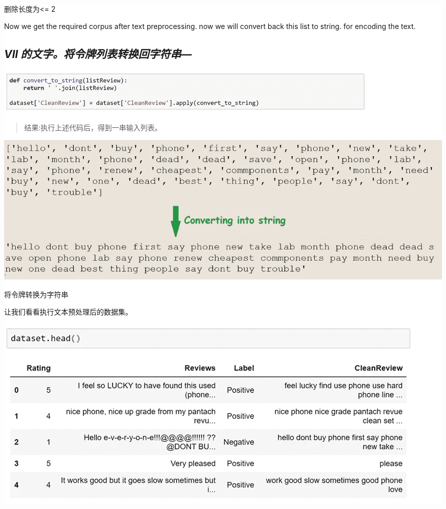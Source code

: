 删除长度为<= 2

Now we get the required corpus after text preprocessing. now we will convert back this list to string. for encoding the text.

## *VII 的文字。将令牌列表转换回字符串—*

![](img/08ebbd2ee8b0eaa6eae222000fad27bb.png)

> 结果:执行上述代码后，得到一串输入列表。

![](img/369e0915f3d7f0bf29f4463f3ce4a738.png)

将令牌转换为字符串

让我们看看执行文本预处理后的数据集。

![](img/ce9d5db09bd35bbfef55920765f85fab.png)
